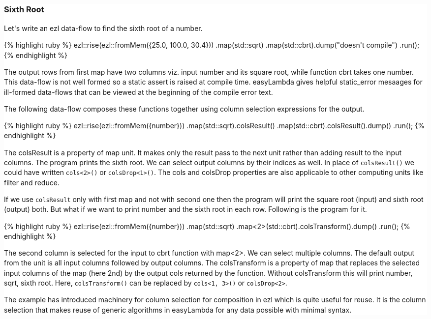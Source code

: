 ### Sixth Root

Let's write an ezl data-flow to find the sixth root of a number.

{% highlight ruby %}
ezl::rise(ezl::fromMem({25.0, 100.0, 30.4}))
  .map(std::sqrt)
  .map(std::cbrt).dump("doesn't compile")
  .run();
{% endhighlight %}

The output rows from first map have two columns viz. input number and its
square root, while function cbrt takes one number. This data-flow is not well
formed so a static assert is raised at compile time. easyLambda gives helpful
static_error mesaages for ill-formed data-flows that can be viewed at the
beginning of the compile error text.

The following data-flow composes these functions together using column selection
expressions for the output.

{% highlight ruby %}
ezl::rise(ezl::fromMem({number}))
  .map(std::sqrt).colsResult()
  .map(std::cbrt).colsResult().dump()
  .run();
{% endhighlight %}

The colsResult is a property of map unit. It makes only the result pass
to the next unit rather than adding result to the input columns. The program
prints the sixth root. We can select output columns by their indices as well.
In place of `colsResult()` we could have written `cols<2>()` or
`colsDrop<1>()`. The cols and colsDrop properties are also applicable to other
computing units like filter and reduce.

If we use `colsResult` only with first map and not with second one then the
program will print the square root (input) and sixth root (output) both. But
what if we want to print number and the sixth root in each row. Following is
the program for it.

{% highlight ruby %}
ezl::rise(ezl::fromMem({number}))
  .map(std::sqrt)
  .map<2>(std::cbrt).colsTransform().dump()
  .run();
{% endhighlight %}

The second column is selected for the input to cbrt function with map<2>. We
can select multiple columns. The default output from the unit
is all input columns followed by output columns. The colsTransform is a
property of map that replaces the selected input columns of the map (here
2nd) by the output cols returned by the function.  Without colsTransform
this will print number, sqrt, sixth root. Here, `colsTransform()` can be
replaced by `cols<1, 3>()` or `colsDrop<2>`.

The example has introduced machinery for column selection for composition in
ezl which is quite useful for reuse. It is the column selection that makes
reuse of generic algorithms in easyLambda for any data possible with minimal
syntax.
